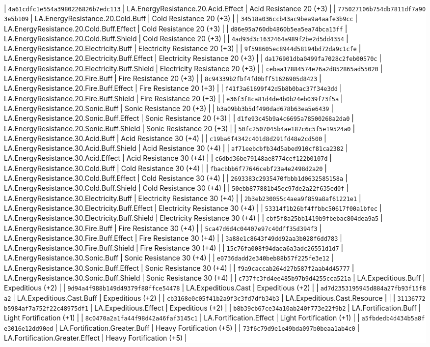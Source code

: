 | `4a61cdfc1e554a3980226826b7edc113` | LA.EnergyResistance.20.Acid.Effect | Acid Resistance 20 (+3) |
| `775027106b754db7811df7a903e5b109` | LA.EnergyResistance.20.Cold.Buff | Cold Resistance 20 (+3) |
| `34518a036ccb43ac9bea9a4aafe3b9cc` | LA.EnergyResistance.20.Cold.Buff.Effect | Cold Resistance 20 (+3) |
| `d86e95a760db4860b5ea5ea74bca13ff` | LA.EnergyResistance.20.Cold.Buff.Shield | Cold Resistance 20 (+3) |
| `4ad93d3c1632464a989f2be2d5dd4354` | LA.EnergyResistance.20.Electricity.Buff | Electricity Resistance 20 (+3) |
| `9f598605ec8944d58194bd72da9c1cfe` | LA.EnergyResistance.20.Electricity.Buff.Effect | Electricity Resistance 20 (+3) |
| `da176901dba0499fa7028c2feb00570c` | LA.EnergyResistance.20.Electricity.Buff.Shield | Electricity Resistance 20 (+3) |
| `cebaa17884574e76a2d852865ad55020` | LA.EnergyResistance.20.Fire.Buff | Fire Resistance 20 (+3) |
| `8c94339b2fbf4fd0bff51626905d8423` | LA.EnergyResistance.20.Fire.Buff.Effect | Fire Resistance 20 (+3) |
| `f41f3a61699f42d5b8b0bac37f34e3dd` | LA.EnergyResistance.20.Fire.Buff.Shield | Fire Resistance 20 (+3) |
| `e36f3f8ca81d4de4b0b24eb039f73f5a` | LA.EnergyResistance.20.Sonic.Buff | Sonic Resistance 20 (+3) |
| `b3a09bb3b5df490dad678b63ea5e6439` | LA.EnergyResistance.20.Sonic.Buff.Effect | Sonic Resistance 20 (+3) |
| `d1fe93c45b9a4c6695a78500268a2da0` | LA.EnergyResistance.20.Sonic.Buff.Shield | Sonic Resistance 20 (+3) |
| `50fc2507045b4ae187c6c5f5e19524a0` | LA.EnergyResistance.30.Acid.Buff | Acid Resistance 30 (+4) |
| `c19ba6f4342c401d8d291fd48e2cd500` | LA.EnergyResistance.30.Acid.Buff.Shield | Acid Resistance 30 (+4) |
| `af71eebcbfb34d5abed910cf81ca2382` | LA.EnergyResistance.30.Acid.Effect | Acid Resistance 30 (+4) |
| `c6dbd36be79148ae8774cef122b0107d` | LA.EnergyResistance.30.Cold.Buff | Cold Resistance 30 (+4) |
| `fbacbbb6f77646cebf23a4e2498d2a20` | LA.EnergyResistance.30.Cold.Buff.Effect | Cold Resistance 30 (+4) |
| `2693383c2935470fbbb1d0632585158a` | LA.EnergyResistance.30.Cold.Buff.Shield | Cold Resistance 30 (+4) |
| `50ebb877881b45ec97de2a22f635ed0f` | LA.EnergyResistance.30.Electricity.Buff | Electricity Resistance 30 (+4) |
| `2b3eb230055c4aea9f859a8af61221e1` | LA.EnergyResistance.30.Electricity.Buff.Effect | Electricity Resistance 30 (+4) |
| `53314f1b26bf4ffbbc50617f00a1bfec` | LA.EnergyResistance.30.Electricity.Buff.Shield | Electricity Resistance 30 (+4) |
| `cbf5f8a25bb1419b9fbebac804dea9a5` | LA.EnergyResistance.30.Fire.Buff | Fire Resistance 30 (+4) |
| `5ca47d6d4c04407e97c40dff35d394f3` | LA.EnergyResistance.30.Fire.Buff.Effect | Fire Resistance 30 (+4) |
| `3a88e1c8643f49dd92aa3b028f6dd783` | LA.EnergyResistance.30.Fire.Buff.Shield | Fire Resistance 30 (+4) |
| `15c76fa008f94daea6a3adc26551d1d7` | LA.EnergyResistance.30.Sonic.Buff | Sonic Resistance 30 (+4) |
| `e0736dadd2e340beb88b57f225fe3e12` | LA.EnergyResistance.30.Sonic.Buff.Effect | Sonic Resistance 30 (+4) |
| `f9a9caccab264d27b587f2aab4d45777` | LA.EnergyResistance.30.Sonic.Buff.Shield | Sonic Resistance 30 (+4) |
| `c737fc3fd4ee485b97b9d4255cca521a` | LA.Expeditious.Buff | Expeditious (+2) |
| `9d94a4f988b149d49379f88ffce54478` | LA.Expeditious.Cast | Expeditious (+2) |
| `ad7d2353195945d884a27fb93f15f8a2` | LA.Expeditious.Cast.Buff | Expeditious (+2) |
| `cb3168e0c05f41b2a9f3c3fd7dfb34b3` | LA.Expeditious.Cast.Resource |  |
| `31136772b5984af7a752f22c48975df1` | LA.Expeditious.Effect | Expeditious (+2) |
| `b8b39cb67ce34a10ab240f773e22f9b2` | LA.Fortification.Buff | Light Fortification (+1) |
| `8c0470a2a1fa44f98d42a46faf3145c1` | LA.Fortification.Effect | Light Fortification (+1) |
| `a5fbdedb4d434b5a8fe3016e12dd90ed` | LA.Fortification.Greater.Buff | Heavy Fortification (+5) |
| `73f6c79d9e1e49bda097b0beaa1ab4c0` | LA.Fortification.Greater.Effect | Heavy Fortification (+5) |